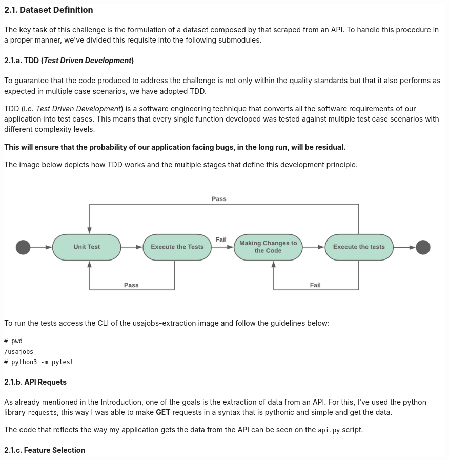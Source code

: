 ### **2.1. Dataset Definition**

The key task of this challenge is the formulation of a dataset composed by that scraped from an API. To handle this procedure in a proper manner, we've divided this requisite into the following submodules.

#### **2.1.a. TDD (_Test Driven Development_)** 

To guarantee that the code produced to address the challenge is not only within the quality standards but that it also performs as expected in multiple case scenarios, we have adopted TDD.

TDD (i.e. _Test Driven Development_) is a software engineering technique that converts all the software requirements of our application into test cases. This means that every single function developed was tested against multiple test case scenarios with different complexity levels.

**This will ensure that the probability of our application facing bugs, in the long run, will be residual.**

The image below depicts how TDD works and the multiple stages that define this development principle.

![alt text for the image](documentation/TDD.png "TDD Pipeline")

To run the tests access the CLI of the usajobs-extraction image and follow the guidelines below:

````
# pwd
/usajobs
# python3 -m pytest
````

#### **2.1.b. API Requets**

As already mentioned in the Introduction, one of the goals is the extraction of data from an API. For this, I've used the python library `requests`, this way I was able to make **GET** requests in a syntax that is pythonic and simple and get the data.

The code that reflects the way my application gets the data from the API can be seen on the [`api.py`](./ingestion/app/engine/python/extractor/api.py) script.

#### **2.1.c. Feature Selection**
